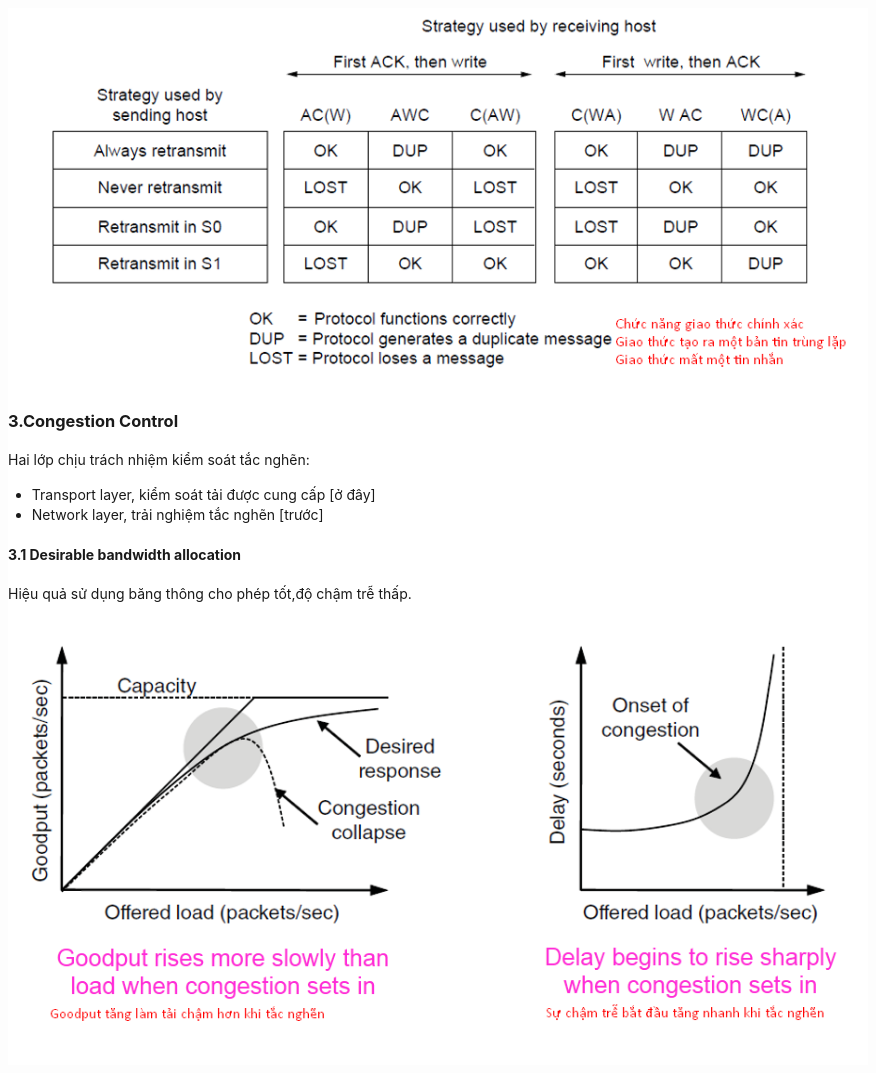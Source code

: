  <p align="center"><img src="https://github.com/romnguyen10/network_research/blob/master/Task03_COM320_Computer_Network/Week06/Slide/Image/19.png"></p>

<a name="3"></a>
### 3.Congestion Control

Hai lớp chịu trách nhiệm kiểm soát tắc nghẽn:
- Transport layer, kiểm soát tải được cung cấp [ở đây]
- Network layer, trải nghiệm tắc nghẽn [trước]

<a name="3.1"></a>
#### 3.1 Desirable bandwidth allocation

Hiệu quả sử dụng băng thông cho phép tốt,độ chậm trễ thấp.
 <p align="center"><img src="https://github.com/romnguyen10/network_research/blob/master/Task03_COM320_Computer_Network/Week06/Slide/Image/20.png"></p>
